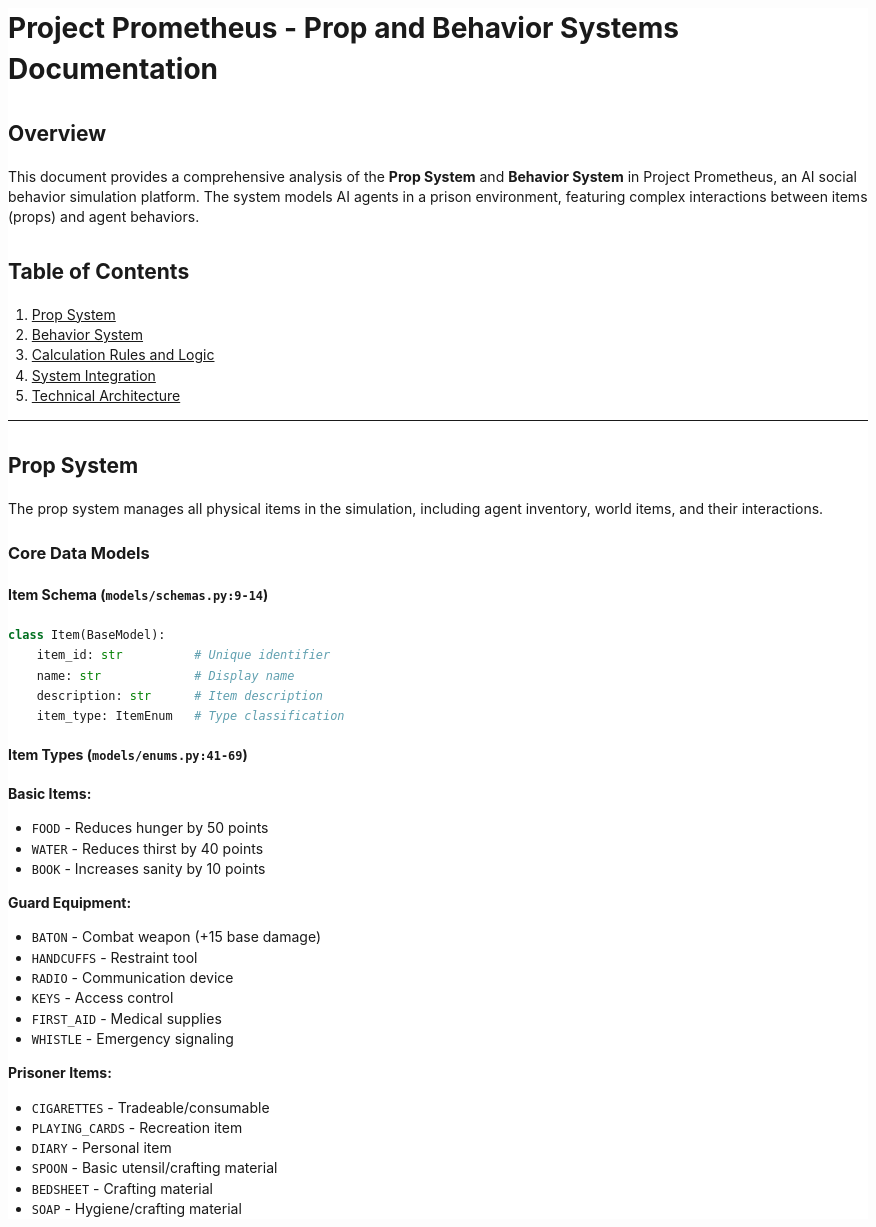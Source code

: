 # Project Prometheus - Prop and Behavior Systems Documentation

## Overview

This document provides a comprehensive analysis of the **Prop System** and **Behavior System** in Project Prometheus, an AI social behavior simulation platform. The system models AI agents in a prison environment, featuring complex interactions between items (props) and agent behaviors.

## Table of Contents

1. [Prop System](#prop-system)
2. [Behavior System](#behavior-system) 
3. [Calculation Rules and Logic](#calculation-rules-and-logic)
4. [System Integration](#system-integration)
5. [Technical Architecture](#technical-architecture)

---

## Prop System

The prop system manages all physical items in the simulation, including agent inventory, world items, and their interactions.

### Core Data Models

#### Item Schema (`models/schemas.py:9-14`)
```python
class Item(BaseModel):
    item_id: str          # Unique identifier
    name: str             # Display name
    description: str      # Item description
    item_type: ItemEnum   # Type classification
```

#### Item Types (`models/enums.py:41-69`)

**Basic Items:**
- `FOOD` - Reduces hunger by 50 points
- `WATER` - Reduces thirst by 40 points  
- `BOOK` - Increases sanity by 10 points

**Guard Equipment:**
- `BATON` - Combat weapon (+15 base damage)
- `HANDCUFFS` - Restraint tool
- `RADIO` - Communication device
- `KEYS` - Access control
- `FIRST_AID` - Medical supplies
- `WHISTLE` - Emergency signaling

**Prisoner Items:**
- `CIGARETTES` - Tradeable/consumable
- `PLAYING_CARDS` - Recreation item
- `DIARY` - Personal item
- `SPOON` - Basic utensil/crafting material
- `BEDSHEET` - Crafting material
- `SOAP` - Hygiene/crafting material
